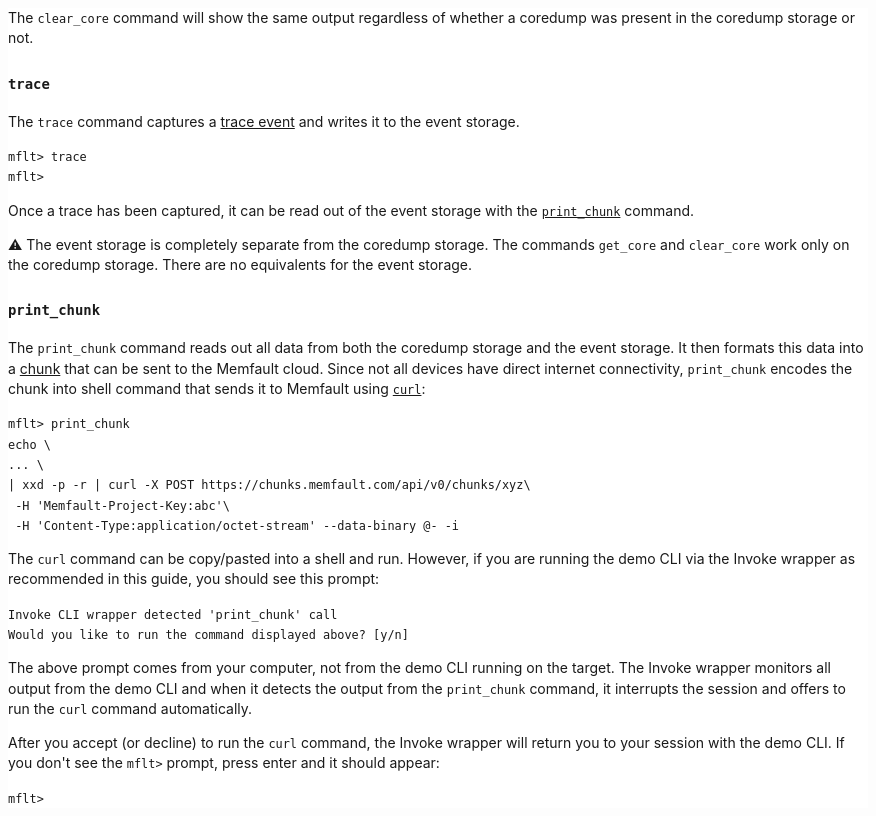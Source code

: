 The `clear_core` command will show the same output regardless of whether a
coredump was present in the coredump storage or not.

### `trace`

The `trace` command captures a [trace event](trace-events.md) and writes it to
the event storage.

```
mflt> trace
mflt>
```

Once a trace has been captured, it can be read out of the event storage with the
[`print_chunk`](#print_chunk) command.

⚠️ The event storage is completely separate from the coredump storage. The
commands `get_core` and `clear_core` work only on the coredump storage. There
are no equivalents for the event storage.

### `print_chunk`

The `print_chunk` command reads out all data from both the coredump storage and
the event storage. It then formats this data into a
[chunk](data-from-firmware-to-cloud.md) that can be sent to the Memfault cloud.
Since not all devices have direct internet connectivity, `print_chunk` encodes
the chunk into shell command that sends it to Memfault using
[`curl`](https://curl.haxx.se/):

```
mflt> print_chunk
echo \
... \
| xxd -p -r | curl -X POST https://chunks.memfault.com/api/v0/chunks/xyz\
 -H 'Memfault-Project-Key:abc'\
 -H 'Content-Type:application/octet-stream' --data-binary @- -i
```

The `curl` command can be copy/pasted into a shell and run. However, if you are
running the demo CLI via the Invoke wrapper as recommended in this guide, you
should see this prompt:

```
Invoke CLI wrapper detected 'print_chunk' call
Would you like to run the command displayed above? [y/n]
```

The above prompt comes from your computer, not from the demo CLI running on the
target. The Invoke wrapper monitors all output from the demo CLI and when it
detects the output from the `print_chunk` command, it interrupts the session and
offers to run the `curl` command automatically.

After you accept (or decline) to run the `curl` command, the Invoke wrapper will
return you to your session with the demo CLI. If you don't see the `mflt>`
prompt, press enter and it should appear:

```
mflt>
```
